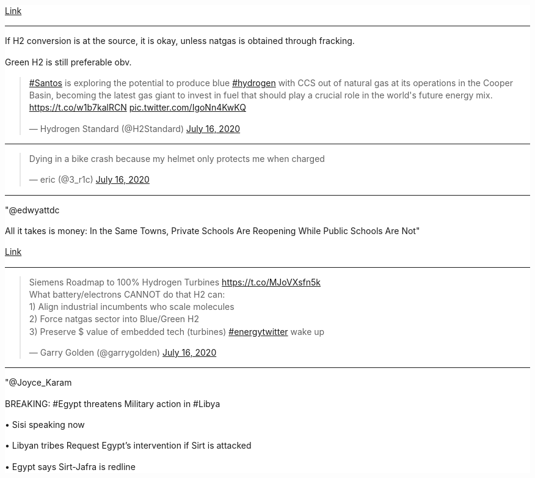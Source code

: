 [Link](https://www.flightglobal.com/air-transport/forget-batteries-is-hydrogen-the-holy-grail-for-carbon-free-commercial-aviation/139150.article)

---

If H2 conversion is at the source, it is okay, unless natgas is
obtained through fracking.

Green H2 is still preferable obv. 

<blockquote class="twitter-tweet"><p lang="en" dir="ltr"><a href="https://twitter.com/hashtag/Santos?src=hash&amp;ref_src=twsrc%5Etfw">#Santos</a> is exploring the potential to produce blue <a href="https://twitter.com/hashtag/hydrogen?src=hash&amp;ref_src=twsrc%5Etfw">#hydrogen</a> with CCS out of natural gas at its operations in the Cooper Basin, becoming the latest gas giant to invest in fuel that should play a crucial role in the world&#39;s future energy mix. <a href="https://t.co/w1b7kalRCN">https://t.co/w1b7kalRCN</a> <a href="https://t.co/IgoNn4KwKQ">pic.twitter.com/IgoNn4KwKQ</a></p>&mdash; Hydrogen Standard (@H2Standard) <a href="https://twitter.com/H2Standard/status/1283819238176817153?ref_src=twsrc%5Etfw">July 16, 2020</a></blockquote> <script async src="https://platform.twitter.com/widgets.js" charset="utf-8"></script>

---

<blockquote class="twitter-tweet"><p lang="en" dir="ltr">Dying in a bike crash because my helmet only protects me when charged</p>&mdash; eric (@3_r1c) <a href="https://twitter.com/3_r1c/status/1283812580553891840?ref_src=twsrc%5Etfw">July 16, 2020</a></blockquote> <script async src="https://platform.twitter.com/widgets.js" charset="utf-8"></script>

---

"@edwyattdc

All it takes is money: In the Same Towns, Private Schools Are
Reopening While Public Schools Are Not"

[Link](https://mobile.twitter.com/edwyattdc/status/1283781889111650309)

---

<blockquote class="twitter-tweet"><p lang="en" dir="ltr">Siemens Roadmap to 100% Hydrogen Turbines <a href="https://t.co/MJoVXsfn5k">https://t.co/MJoVXsfn5k</a> <br>What battery/electrons CANNOT do that H2 can:<br>1) Align industrial incumbents who scale molecules<br>2) Force natgas sector into Blue/Green H2<br>3) Preserve $ value of embedded tech (turbines) <a href="https://twitter.com/hashtag/energytwitter?src=hash&amp;ref_src=twsrc%5Etfw">#energytwitter</a> wake up</p>&mdash; Garry Golden (@garrygolden) <a href="https://twitter.com/garrygolden/status/1283769363812749316?ref_src=twsrc%5Etfw">July 16, 2020</a></blockquote> <script async src="https://platform.twitter.com/widgets.js" charset="utf-8"></script>

---


"@Joyce_Karam

BREAKING: \#Egypt threatens Military action in \#Libya 

• Sisi speaking now 

• Libyan tribes Request Egypt’s intervention if Sirt is attacked

• Egypt says Sirt-Jafra is redline 
